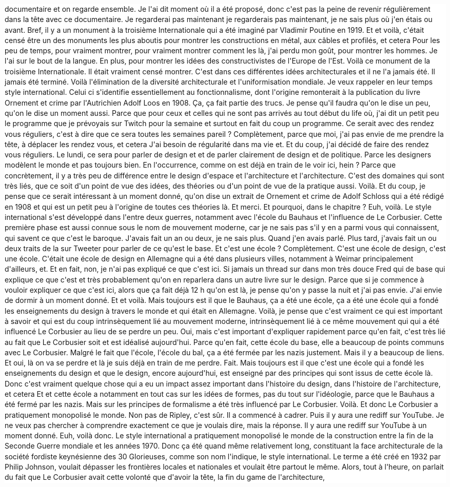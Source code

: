 documentaire et on regarde ensemble. Je l'ai dit moment où il a été proposé, donc c'est pas la peine de revenir régulièrement dans la tête avec ce documentaire. Je regarderai pas maintenant je regarderais pas maintenant, je ne sais plus où j'en étais ou avant. Bref, il y a un monument à la troisième Internationale qui a été imaginé par Vladimir Poutine en 1919. Et et voilà, c'était censé être un des monuments les plus aboutis pour montrer les constructions en métal, aux câbles et profilés, et cetera Pour les peu de temps, pour vraiment montrer, pour vraiment montrer comment les là, j'ai perdu mon goût, pour montrer les hommes. Je l'ai sur le bout de la langue. En plus, pour montrer les idées des constructivistes de l'Europe de l'Est. Voilà ce monument de la troisième Internationale. Il était vraiment censé montrer. C'est dans ces différentes idées architecturales et il ne l'a jamais été. Il jamais été terminé. Voilà l'élimination de la diversité architecturale et l'uniformisation mondiale. Je veux rappeler en leur temps style international. Celui ci s'identifie essentiellement au fonctionnalisme, dont l'origine remonterait à la publication du livre Ornement et crime par l'Autrichien Adolf Loos en 1908. Ça, ça fait partie des trucs. Je pense qu'il faudra qu'on le dise un peu, qu'on le dise un moment aussi. Parce que pour ceux et celles qui ne sont pas arrivés au tout début du life où, j'ai dit un petit peu le programme que je prévoyais sur Twitch pour la semaine et surtout en fait du coup un programme. Ce serait avec des rendez vous réguliers, c'est à dire que ce sera toutes les semaines pareil ? Complètement, parce que moi, j'ai pas envie de me prendre la tête, à déplacer les rendez vous, et cetera J'ai besoin de régularité dans ma vie et. Et du coup, j'ai décidé de faire des rendez vous réguliers. Le lundi, ce sera pour parler de design et et de parler clairement de design et de politique. Parce les designers modèlent le monde et pas toujours bien. En l'occurrence, comme on est déjà en train de le voir ici, hein ? Parce que concrètement, il y a très peu de différence entre le design d'espace et l'architecture et l'architecture. C'est des domaines qui sont très liés, que ce soit d'un point de vue des idées, des théories ou d'un point de vue de la pratique aussi. Voilà. Et du coup, je pense que ce serait intéressant à un moment donné, qu'on dise un extrait de Ornement et crime de Adolf Schloss qui a été rédigé en 1908 et qui est un petit peu à l'origine de toutes ces théories là. Et merci. Et pourquoi, dans le chapitre ? Euh, voilà. Le style international s'est développé dans l'entre deux guerres, notamment avec l'école du Bauhaus et l'influence de Le Corbusier. Cette première phase est aussi connue sous le nom de mouvement moderne, car je ne sais pas s'il y en a parmi vous qui connaissent, qui savent ce que c'est le baroque. J'avais fait un an ou deux, je ne sais plus. Quand j'en avais parlé. Plus tard, j'avais fait un ou deux traits de la sur Tweeter pour parler de ce qu'est le base. Et c'est une école ? Complètement. C'est une école de design, c'est une école. C'était une école de design en Allemagne qui a été dans plusieurs villes, notamment à Weimar principalement d'ailleurs, et. Et en fait, non, je n'ai pas expliqué ce que c'est ici. Si jamais un thread sur dans mon très douce Fred qui de base qui explique ce que c'est et très probablement qu'on en reparlera dans un autre livre sur le design. Parce que si je commence à vouloir expliquer ce que c'est ici, alors que ça fait déjà 12 h qu'on est là, je pense qu'on y passe la nuit et j'ai pas envie. J'ai envie de dormir à un moment donné. Et et voilà. Mais toujours est il que le Bauhaus, ça a été une école, ça a été une école qui a fondé les enseignements du design à travers le monde et qui était en Allemagne. Voilà, je pense que c'est vraiment ce qui est important à savoir et qui est du coup intrinsèquement lié au mouvement moderne, intrinsèquement lié à ce même mouvement qui qui a été influencé Le Corbusier au lieu de se perdre un peu. Oui, mais c'est important d'expliquer rapidement parce qu'en fait, c'est très lié au fait que Le Corbusier soit et est idéalisé aujourd'hui. Parce qu'en fait, cette école du base, elle a beaucoup de points communs avec Le Corbusier. Malgré le fait que l'école, l'école du bal, ça a été fermée par les nazis justement. Mais il y a beaucoup de liens. Et oui, là on va se perdre et là je suis déjà en train de me perdre. Fait. Mais toujours est il que c'est une école qui a fondé les enseignements du design et que le design, encore aujourd'hui, est enseigné par des principes qui sont issus de cette école là. Donc c'est vraiment quelque chose qui a eu un impact assez important dans l'histoire du design, dans l'histoire de l'architecture, et cetera Et et cette école a notamment en tout cas sur les idées de formes, pas du tout sur l'idéologie, parce que le Bauhaus a été fermé par les nazis. Mais sur les principes de formalisme a été très influencé par Le Corbusier. Voilà. Et donc Le Corbusier a pratiquement monopolisé le monde. Non pas de Ripley, c'est sûr. Il a commencé à cadrer. Puis il y aura une rediff sur YouTube. Je ne veux pas chercher à comprendre exactement ce que je voulais dire, mais la réponse. Il y aura une rediff sur YouTube à un moment donné. Euh, voilà donc. Le style international a pratiquement monopolisé le monde de la construction entre la fin de la Seconde Guerre mondiale et les années 1970. Donc ça été quand même relativement long, constituant la face architecturale de la société fordiste keynésienne des 30 Glorieuses, comme son nom l'indique, le style international. Le terme a été créé en 1932 par Philip Johnson, voulait dépasser les frontières locales et nationales et voulait être partout le même. Alors, tout à l'heure, on parlait du fait que Le Corbusier avait cette volonté que d'avoir la tête, la fin du game de l'architecture,